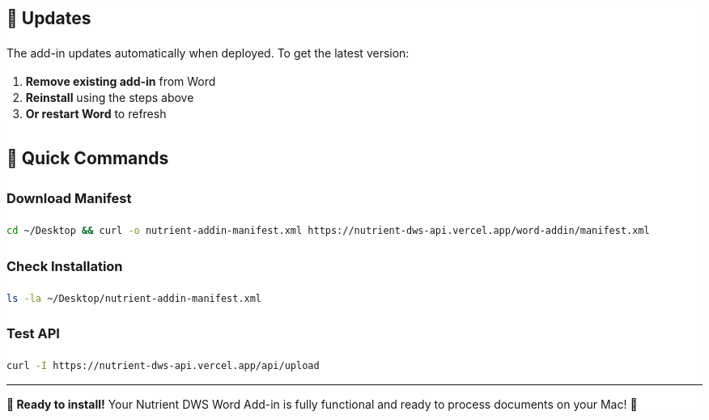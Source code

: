 ## 🔄 Updates

The add-in updates automatically when deployed. To get the latest version:
1. **Remove existing add-in** from Word
2. **Reinstall** using the steps above
3. **Or restart Word** to refresh

## 🎯 Quick Commands

### Download Manifest
```bash
cd ~/Desktop && curl -o nutrient-addin-manifest.xml https://nutrient-dws-api.vercel.app/word-addin/manifest.xml
```

### Check Installation
```bash
ls -la ~/Desktop/nutrient-addin-manifest.xml
```

### Test API
```bash
curl -I https://nutrient-dws-api.vercel.app/api/upload
```

---

**🎉 Ready to install!** Your Nutrient DWS Word Add-in is fully functional and ready to process documents on your Mac! 🍎 